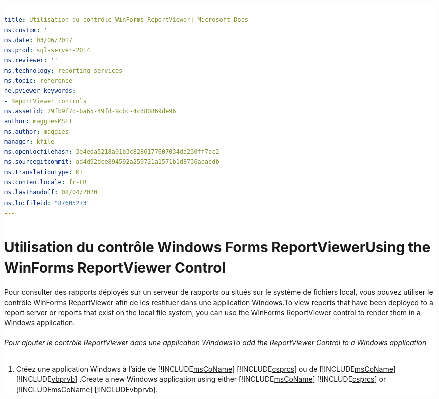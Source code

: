 ```yaml
---
title: Utilisation du contrôle WinForms ReportViewer| Microsoft Docs
ms.custom: ''
ms.date: 03/06/2017
ms.prod: sql-server-2014
ms.reviewer: ''
ms.technology: reporting-services
ms.topic: reference
helpviewer_keywords:
- ReportViewer controls
ms.assetid: 29fb9f7d-ba65-49fd-9cbc-4c380869de96
author: maggiesMSFT
ms.author: maggies
manager: kfile
ms.openlocfilehash: 3e4eda5218a91b3c8286177607034da230ff7cc2
ms.sourcegitcommit: ad4d92dce894592a259721a1571b1d8736abacdb
ms.translationtype: MT
ms.contentlocale: fr-FR
ms.lasthandoff: 08/04/2020
ms.locfileid: "87605273"
---
```

# <a name="using-the-winforms-reportviewer-control"></a><span data-ttu-id="172cb-102">Utilisation du contrôle Windows Forms ReportViewer</span><span class="sxs-lookup"><span data-stu-id="172cb-102">Using the WinForms ReportViewer Control</span></span>
  <span data-ttu-id="172cb-103">Pour consulter des rapports déployés sur un serveur de rapports ou situés sur le système de fichiers local, vous pouvez utiliser le contrôle WinForms ReportViewer afin de les restituer dans une application Windows.</span><span class="sxs-lookup"><span data-stu-id="172cb-103">To view reports that have been deployed to a report server or reports that exist on the local file system, you can use the WinForms ReportViewer control to render them in a Windows application.</span></span>  
  
###### <a name="to-add-the-reportviewer-control-to-a-windows-application"></a><span data-ttu-id="172cb-104">Pour ajouter le contrôle ReportViewer dans une application Windows</span><span class="sxs-lookup"><span data-stu-id="172cb-104">To add the ReportViewer Control to a Windows application</span></span>  
  
1.  <span data-ttu-id="172cb-105">Créez une application Windows à l’aide de [!INCLUDE[msCoName](../../includes/msconame-md.md)] [!INCLUDE[csprcs](../../includes/csprcs-md.md)] ou de [!INCLUDE[msCoName](../../includes/msconame-md.md)] [!INCLUDE[vbprvb](../../includes/vbprvb-md.md)] .</span><span class="sxs-lookup"><span data-stu-id="172cb-105">Create a new Windows application using either [!INCLUDE[msCoName](../../includes/msconame-md.md)] [!INCLUDE[csprcs](../../includes/csprcs-md.md)] or [!INCLUDE[msCoName](../../includes/msconame-md.md)] [!INCLUDE[vbprvb](../../includes/vbprvb-md.md)].</span></span>  
  